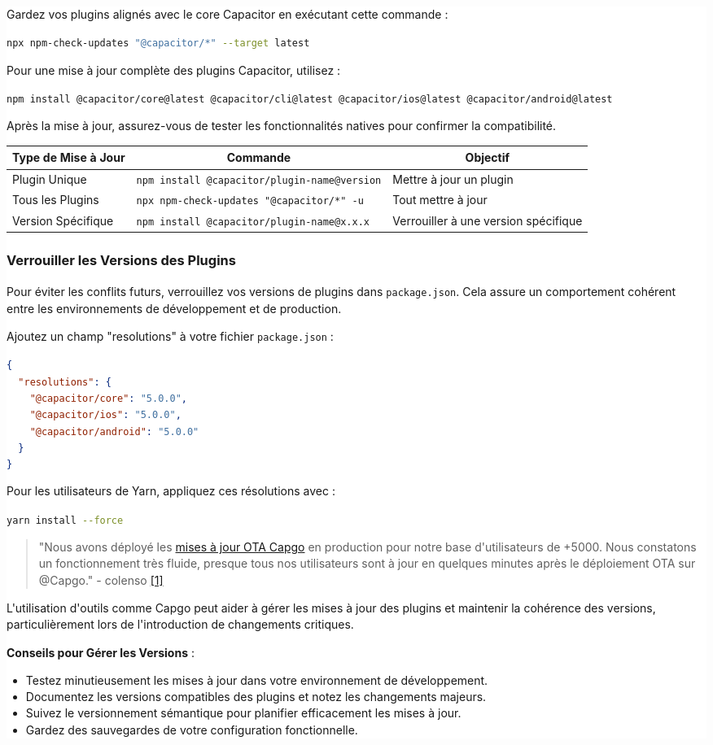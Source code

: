 Gardez vos plugins alignés avec le core Capacitor en exécutant cette commande :

```bash
npx npm-check-updates "@capacitor/*" --target latest
```

Pour une mise à jour complète des plugins Capacitor, utilisez :

```bash
npm install @capacitor/core@latest @capacitor/cli@latest @capacitor/ios@latest @capacitor/android@latest
```

Après la mise à jour, assurez-vous de tester les fonctionnalités natives pour confirmer la compatibilité.

| Type de Mise à Jour | Commande | Objectif |
| --- | --- | --- |
| Plugin Unique | `npm install @capacitor/plugin-name@version` | Mettre à jour un plugin |
| Tous les Plugins | `npx npm-check-updates "@capacitor/*" -u` | Tout mettre à jour |
| Version Spécifique | `npm install @capacitor/plugin-name@x.x.x` | Verrouiller à une version spécifique |

### Verrouiller les Versions des Plugins

Pour éviter les conflits futurs, verrouillez vos versions de plugins dans `package.json`. Cela assure un comportement cohérent entre les environnements de développement et de production.

Ajoutez un champ "resolutions" à votre fichier `package.json` :

```json
{
  "resolutions": {
    "@capacitor/core": "5.0.0",
    "@capacitor/ios": "5.0.0",
    "@capacitor/android": "5.0.0"
  }
}
```

Pour les utilisateurs de Yarn, appliquez ces résolutions avec :

```bash
yarn install --force
```

> "Nous avons déployé les [mises à jour OTA Capgo](https://web.capgo.app/resend_email) en production pour notre base d'utilisateurs de +5000. Nous constatons un fonctionnement très fluide, presque tous nos utilisateurs sont à jour en quelques minutes après le déploiement OTA sur @Capgo." - colenso [\[1\]](https://capgo.app/)

L'utilisation d'outils comme Capgo peut aider à gérer les mises à jour des plugins et maintenir la cohérence des versions, particulièrement lors de l'introduction de changements critiques.

**Conseils pour Gérer les Versions** :

- Testez minutieusement les mises à jour dans votre environnement de développement.
- Documentez les versions compatibles des plugins et notez les changements majeurs.
- Suivez le versionnement sémantique pour planifier efficacement les mises à jour.
- Gardez des sauvegardes de votre configuration fonctionnelle.
